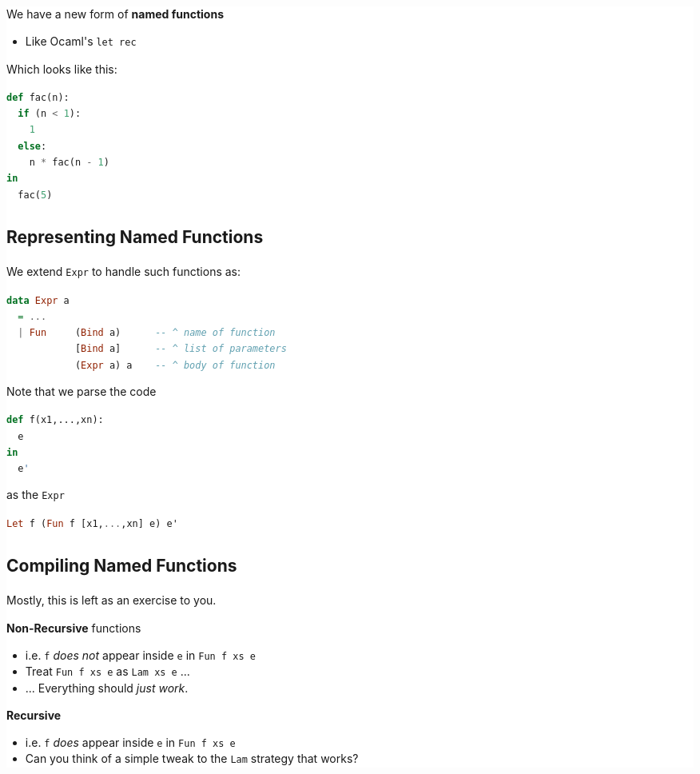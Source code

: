 We have a new form of **named functions**

- Like Ocaml's `let rec`

Which looks like this:

```python
def fac(n):
  if (n < 1):
    1
  else:
    n * fac(n - 1)
in
  fac(5)
```

## Representing Named Functions

We extend `Expr` to handle such functions as:

```haskell
data Expr a
  = ...
  | Fun     (Bind a)      -- ^ name of function
            [Bind a]      -- ^ list of parameters  
            (Expr a) a    -- ^ body of function
```

Note that we parse the code

```python
def f(x1,...,xn):
  e
in
  e'
```

as the `Expr`  

```haskell
Let f (Fun f [x1,...,xn] e) e'
```

## Compiling Named Functions

Mostly, this is left as an exercise to you.

**Non-Recursive** functions

- i.e. `f` *does not* appear inside `e` in `Fun f xs e`
- Treat `Fun f xs e` as `Lam xs e` ...
- ... Everything should _just work_.

**Recursive**

- i.e. `f` *does* appear inside `e` in `Fun f xs e`
- Can you think of a simple tweak to the `Lam` strategy that works?
